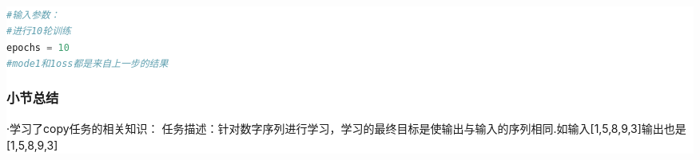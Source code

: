 



```python
#输入参数：
#进行10轮训练
epochs = 10
#mode1和1oss都是来自上一步的结果
```



### 小节总结

·学习了copy任务的相关知识：
任务描述：针对数字序列进行学习，学习的最终目标是使输出与输入的序列相同.如输入[1,5,8,9,3]输出也是[1,5,8,9,3]
